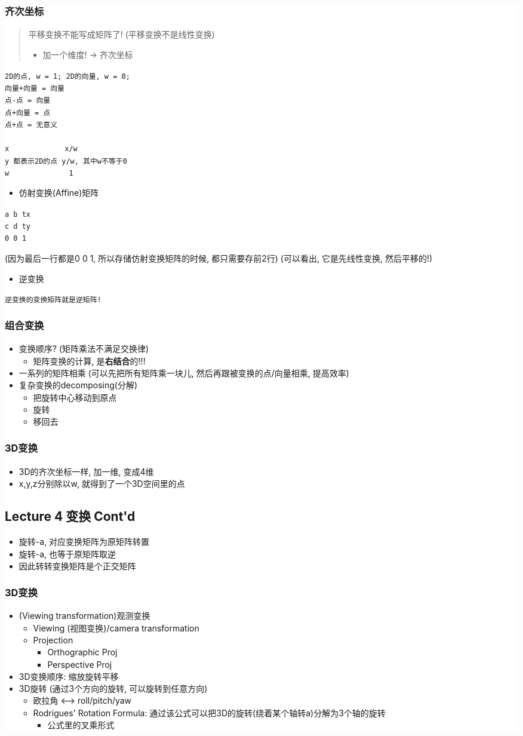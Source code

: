 ### 齐次坐标
> 平移变换不能写成矩阵了! (平移变换不是线性变换)
>- 加一个维度! -> 齐次坐标

```
2D的点, w = 1; 2D的向量, w = 0;
向量+向量 = 向量
点-点 = 向量
点+向量 = 点
点+点 = 无意义

x             x/w
y 都表示2D的点 y/w, 其中w不等于0
w              1
```

- 仿射变换(Affine)矩阵
```
a b tx
c d ty
0 0 1
```
(因为最后一行都是0 0 1, 所以存储仿射变换矩阵的时候, 都只需要存前2行)
(可以看出, 它是先线性变换, 然后平移的!)

- 逆变换
```
逆变换的变换矩阵就是逆矩阵!
```

### 组合变换
- 变换顺序? (矩阵乘法不满足交换律)
    + 矩阵变换的计算, 是**右结合**的!!!
- 一系列的矩阵相乘 (可以先把所有矩阵乘一块儿, 然后再跟被变换的点/向量相乘, 提高效率)
- 复杂变换的decomposing(分解)
    + 把旋转中心移动到原点
    + 旋转
    + 移回去

### 3D变换
- 3D的齐次坐标一样, 加一维, 变成4维
- x,y,z分别除以w, 就得到了一个3D空间里的点

## Lecture 4 变换 Cont'd
- 旋转-a, 对应变换矩阵为原矩阵转置
- 旋转-a, 也等于原矩阵取逆
- 因此转转变换矩阵是个正交矩阵

### 3D变换
- (Viewing transformation)观测变换
    + Viewing (视图变换)/camera transformation
    + Projection
        * Orthographic Proj
        * Perspective Proj
- 3D变换顺序: 缩放旋转平移
- 3D旋转 (通过3个方向的旋转, 可以旋转到任意方向)
    + 欧拉角 <--> roll/pitch/yaw
    + Rodrigues' Rotation Formula: 通过该公式可以把3D的旋转(绕着某个轴转a)分解为3个轴的旋转
        * 公式里的叉乘形式
